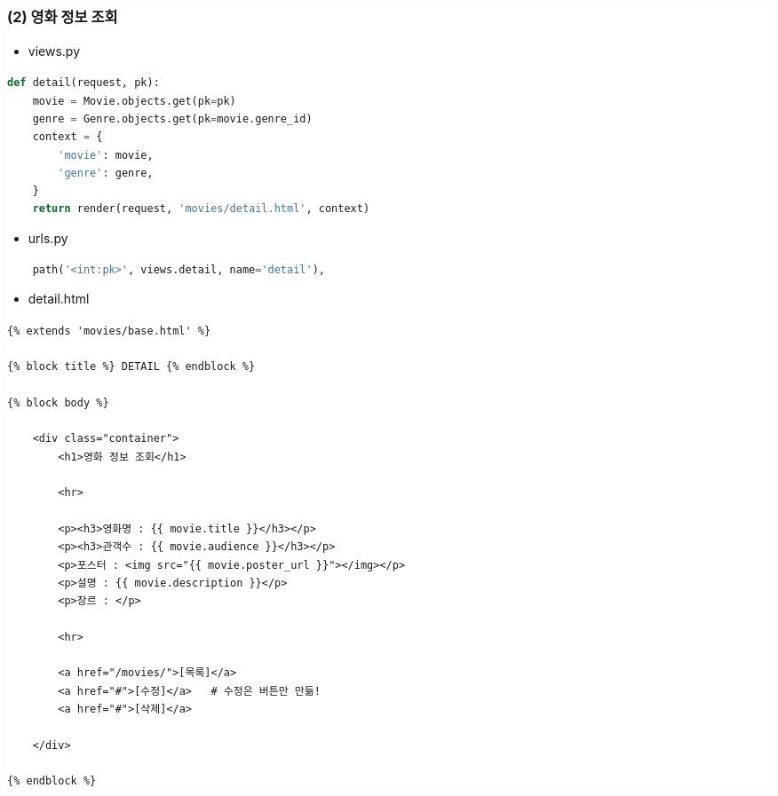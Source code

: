 

### (2) 영화 정보 조회

* views.py

```python
def detail(request, pk):
    movie = Movie.objects.get(pk=pk)
    genre = Genre.objects.get(pk=movie.genre_id)
    context = {
        'movie': movie,
        'genre': genre,
    }
    return render(request, 'movies/detail.html', context)
```



* urls.py

```python
    path('<int:pk>', views.detail, name='detail'),
```



* detail.html

```django
{% extends 'movies/base.html' %}

{% block title %} DETAIL {% endblock %}

{% block body %}

    <div class="container">
        <h1>영화 정보 조회</h1>
        
        <hr>
        
        <p><h3>영화명 : {{ movie.title }}</h3></p>
        <p><h3>관객수 : {{ movie.audience }}</h3></p>
        <p>포스터 : <img src="{{ movie.poster_url }}"></img></p>
        <p>설명 : {{ movie.description }}</p>
        <p>장르 : </p>
        
        <hr>
        
        <a href="/movies/">[목록]</a>
        <a href="#">[수정]</a>   # 수정은 버튼만 만듦!
        <a href="#">[삭제]</a>
        
    </div>

{% endblock %}
```
